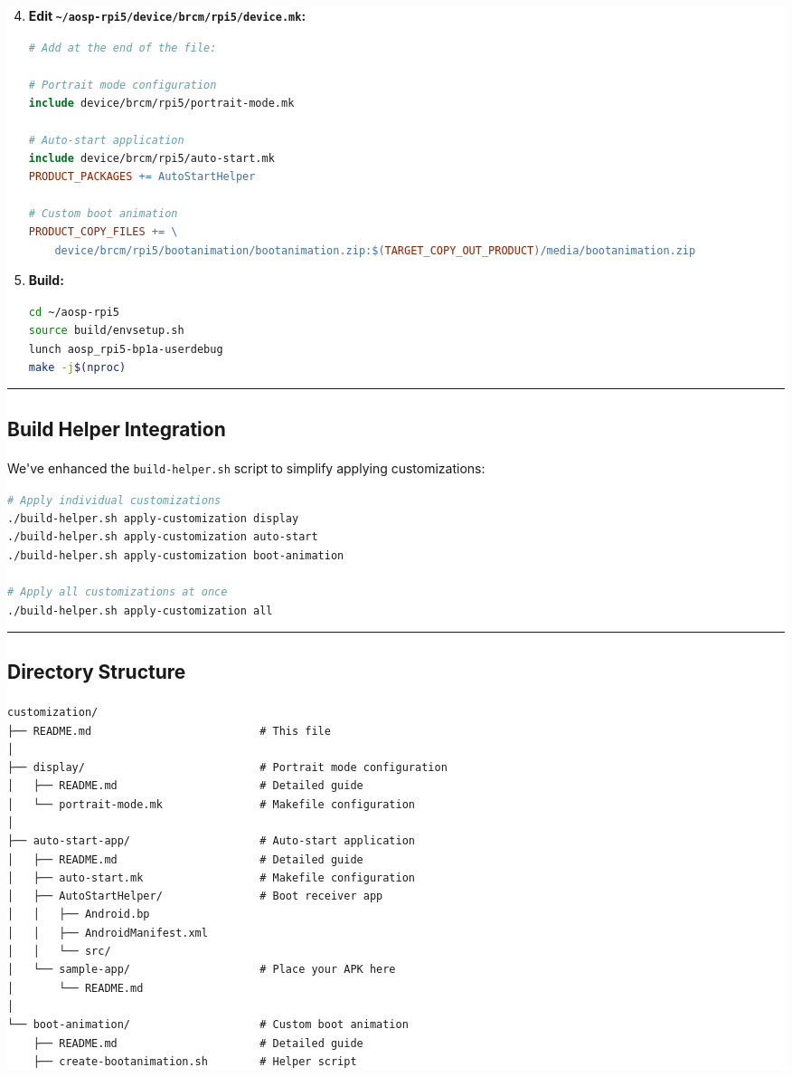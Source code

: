 4. **Edit `~/aosp-rpi5/device/brcm/rpi5/device.mk`:**
   ```makefile
   # Add at the end of the file:
   
   # Portrait mode configuration
   include device/brcm/rpi5/portrait-mode.mk
   
   # Auto-start application
   include device/brcm/rpi5/auto-start.mk
   PRODUCT_PACKAGES += AutoStartHelper
   
   # Custom boot animation
   PRODUCT_COPY_FILES += \
       device/brcm/rpi5/bootanimation/bootanimation.zip:$(TARGET_COPY_OUT_PRODUCT)/media/bootanimation.zip
   ```

5. **Build:**
   ```bash
   cd ~/aosp-rpi5
   source build/envsetup.sh
   lunch aosp_rpi5-bp1a-userdebug
   make -j$(nproc)
   ```

---

## Build Helper Integration

We've enhanced the `build-helper.sh` script to simplify applying customizations:

```bash
# Apply individual customizations
./build-helper.sh apply-customization display
./build-helper.sh apply-customization auto-start
./build-helper.sh apply-customization boot-animation

# Apply all customizations at once
./build-helper.sh apply-customization all
```

---

## Directory Structure

```
customization/
├── README.md                          # This file
│
├── display/                           # Portrait mode configuration
│   ├── README.md                      # Detailed guide
│   └── portrait-mode.mk               # Makefile configuration
│
├── auto-start-app/                    # Auto-start application
│   ├── README.md                      # Detailed guide
│   ├── auto-start.mk                  # Makefile configuration
│   ├── AutoStartHelper/               # Boot receiver app
│   │   ├── Android.bp
│   │   ├── AndroidManifest.xml
│   │   └── src/
│   └── sample-app/                    # Place your APK here
│       └── README.md
│
└── boot-animation/                    # Custom boot animation
    ├── README.md                      # Detailed guide
    ├── create-bootanimation.sh        # Helper script
```